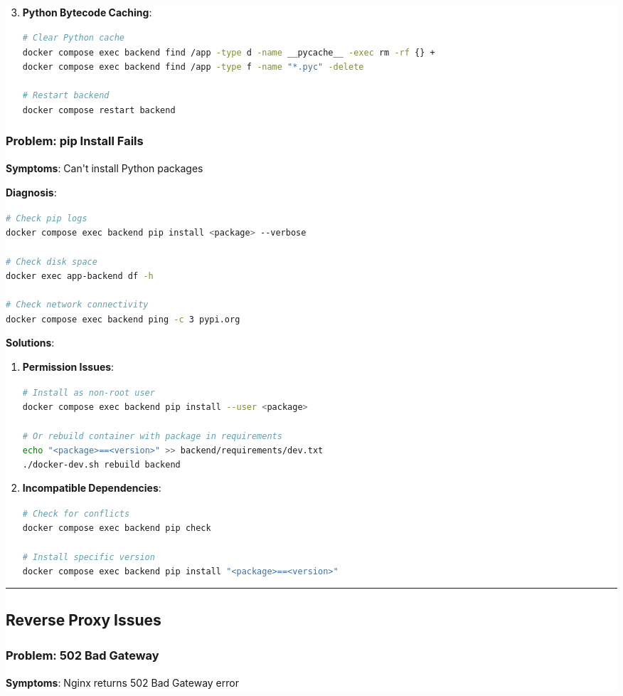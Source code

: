 3. **Python Bytecode Caching**:
   ```bash
   # Clear Python cache
   docker compose exec backend find /app -type d -name __pycache__ -exec rm -rf {} +
   docker compose exec backend find /app -type f -name "*.pyc" -delete

   # Restart backend
   docker compose restart backend
   ```

### Problem: pip Install Fails

**Symptoms**: Can't install Python packages

**Diagnosis**:
```bash
# Check pip logs
docker compose exec backend pip install <package> --verbose

# Check disk space
docker exec app-backend df -h

# Check network connectivity
docker compose exec backend ping -c 3 pypi.org
```

**Solutions**:

1. **Permission Issues**:
   ```bash
   # Install as non-root user
   docker compose exec backend pip install --user <package>

   # Or rebuild container with package in requirements
   echo "<package>==<version>" >> backend/requirements/dev.txt
   ./docker-dev.sh rebuild backend
   ```

2. **Incompatible Dependencies**:
   ```bash
   # Check for conflicts
   docker compose exec backend pip check

   # Install specific version
   docker compose exec backend pip install "<package>==<version>"
   ```

---

## Reverse Proxy Issues

### Problem: 502 Bad Gateway

**Symptoms**: Nginx returns 502 Bad Gateway error
